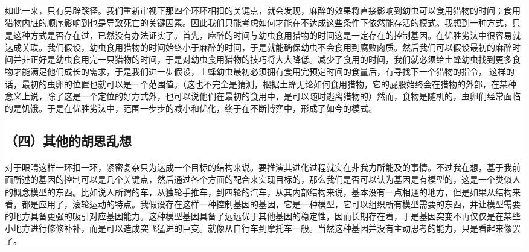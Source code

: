 如此一来，只有另辟蹊径。我们重新审视下那四个环环相扣的关键点，就会发现，麻醉的效果将直接影响到幼虫可以食用猎物的时间；食用猎物内脏的顺序影响到也是导致死亡的关键因素。因此我们只能考虑如何才能在不达成这些条件下依然能存活的模式。我想到一种方式，只是这种方式是否存在过，已然没有办法证实了。首先，麻醉的时间与幼虫食用猎物的时间这是一定存在的控制基因。在优胜劣汰中很容易就达成关联。我们假设，幼虫食用猎物的时间始终小于麻醉的时间，于是就能确保幼虫不会食用到腐败肉质。然后我们可以假设最初的麻醉时间并非正好是幼虫食用完一只猎物的时间，于是对幼虫食用猎物的技巧将大大降低。减少了食用的时间，我们就必须给土蜂幼虫找到更多食物才能满足他们成长的需求，于是我们进一步假设，土蜂幼虫最初必须拥有食用完预定时间的食量后，有寻找下一个猎物的指令， 这样的话，最初的虫卵的位置也就可以是一个范围值。（这也不完全是猜测，根据土蜂无论如何食用猎物，它的屁股始终会在猎物的外部，在某种意义上说，除了这是一个定位的好方式外，也可以说他们在最初的食用中，是可以随时逃离猎物的）然而，食物是随机的，虫卵们经常面临的是饥饿。于是在优胜劣汰中，范围一步步的减小和优化，终于在不断博弈中，形成了如今的模式。

## （四）其他的胡思乱想

对于眼睛这样一环扣一环，紧密复杂只为达成一个目标的结构来说。要推演其进化过程就实在非我力所能及的事情。不过我在想，基于我前面所述的基因的控制可以是几个关键点，然后通过各个方面的配合来实现目标的，那么我们是否可以认为基因是有模型的，这是一个类似人的概念模型的东西。比如说人所谓的车，从独轮手推车，到四轮的汽车，从其内部结构来说，基本没有一点相通的地方，但是如果从结构来看，都是应用了，滚轮运动的特点。我假设存在这样一种控制基因的基因，它是一种模型，它可以组织所有模型需要的东西，并让模型需要的地方具备更强的吸引对应基因能力。这种模型基因具备了远远优于其他基因的稳定性，因而长期存在着，于是基因突变不再仅仅是在某些小地方进行修修补补，而是可以造成突飞猛进的巨变。就像从自行车到摩托车一般。当然这种基因并没有主动思考的能力，只是看起来像罢了。